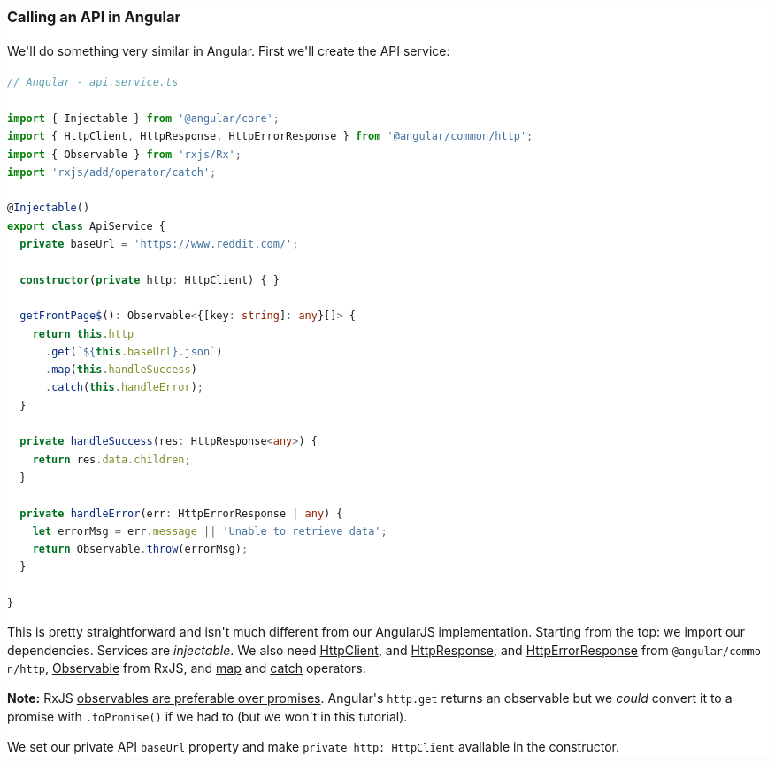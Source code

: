### Calling an API in Angular

We'll do something very similar in Angular. First we'll create the API service:

```typescript
// Angular - api.service.ts

import { Injectable } from '@angular/core';
import { HttpClient, HttpResponse, HttpErrorResponse } from '@angular/common/http';
import { Observable } from 'rxjs/Rx';
import 'rxjs/add/operator/catch';

@Injectable()
export class ApiService {
  private baseUrl = 'https://www.reddit.com/';

  constructor(private http: HttpClient) { }

  getFrontPage$(): Observable<{[key: string]: any}[]> {
    return this.http
      .get(`${this.baseUrl}.json`)
      .map(this.handleSuccess)
      .catch(this.handleError);
  }

  private handleSuccess(res: HttpResponse<any>) {
    return res.data.children;
  }

  private handleError(err: HttpErrorResponse | any) {
    let errorMsg = err.message || 'Unable to retrieve data';
    return Observable.throw(errorMsg);
  }

}
```

This is pretty straightforward and isn't much different from our AngularJS implementation. Starting from the top: we import our dependencies. Services are _injectable_. We also need [HttpClient](https://angular.io/api/common/http/HttpClient), and [HttpResponse](https://angular.io/api/common/http/HttpResponse), and [HttpErrorResponse](https://angular.io/api/common/http/HttpErrorResponse) from `@angular/common/http`, [Observable](http://reactivex.io/rxjs/class/es6/Observable.js~Observable.html) from RxJS, and [map](http://blog.thoughtram.io/angular/2016/05/16/exploring-rx-operators-map.html) and [catch](https://www.bennadel.com/blog/3046-experimenting-with-the-catch-operator-and-stream-continuation-in-rxjs-and-angular-2.htm) operators.

**Note:** RxJS [observables are preferable over promises](https://angular-2-training-book.rangle.io/handout/observables/observables_vs_promises.html). Angular's `http.get` returns an observable but we _could_ convert it to a promise with `.toPromise()` if we had to (but we won't in this tutorial).

We set our private API `baseUrl` property and make `private http: HttpClient` available in the constructor. 
